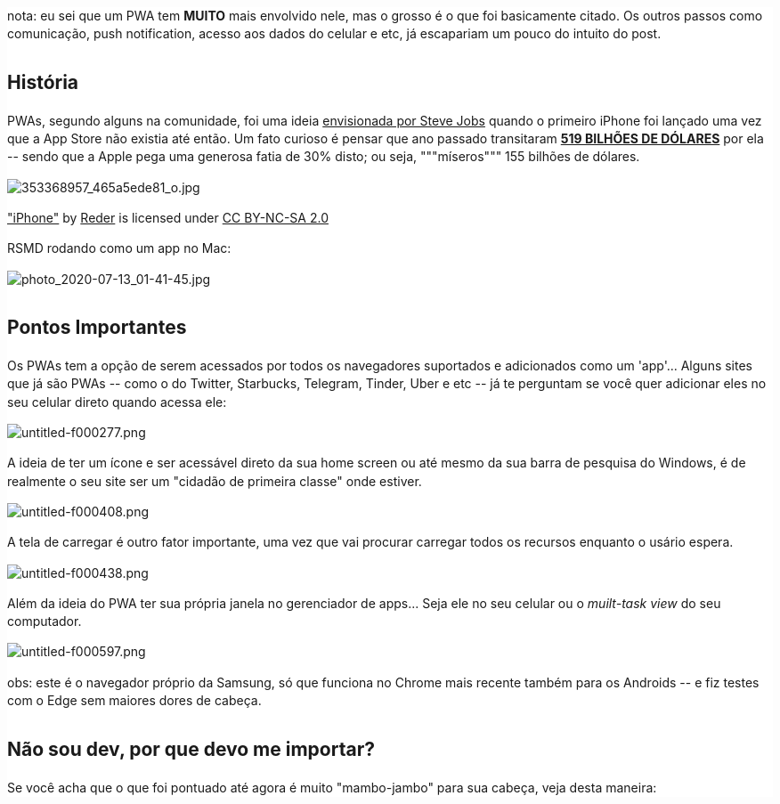 nota: eu sei que um PWA tem **MUITO** mais envolvido nele, mas o grosso é o que foi basicamente citado. Os outros passos como comunicação, push notification, acesso aos dados do celular e etc, já escapariam um pouco do intuito do post.

## História

PWAs, segundo alguns na comunidade, foi uma ideia [envisionada por Steve Jobs](https://medium.com/progressivewebapps/history-of-progressive-web-apps-4c912533a531) quando o primeiro iPhone foi lançado uma vez que a App Store não existia até então. Um fato curioso é pensar que ano passado transitaram [**519 BILHÕES DE DÓLARES**](https://www.theverge.com/2020/6/15/21292203/apple-app-store-ios-apps-billings-revenue-517-billion-2019-antitrust-regulation) por ela -- sendo que a Apple pega uma generosa fatia de 30% disto; ou seja, """míseros""" 155 bilhões de dólares.

![353368957_465a5ede81_o.jpg](https://cdn.hashnode.com/res/hashnode/image/upload/v1594608726459/TyPo8N2ug.jpeg)

 ["iPhone"](https://www.flickr.com/photos/77526889@N00/353368957)  by [Reder](https://www.flickr.com/photos/77526889@N00) is licensed under [CC BY-NC-SA 2.0](https://creativecommons.org/licenses/by-nc-sa/2.0/?ref=ccsearch&atype=rich)

RSMD rodando como um app no Mac:

![photo_2020-07-13_01-41-45.jpg](https://cdn.hashnode.com/res/hashnode/image/upload/v1594615411339/Rd9zL612l.jpeg)

## Pontos Importantes

Os PWAs tem a opção de serem acessados por todos os navegadores suportados e adicionados como um 'app'... Alguns sites que já são PWAs -- como o do Twitter, Starbucks, Telegram, Tinder, Uber e etc -- já te perguntam se você quer adicionar eles no seu celular direto quando acessa ele:

![untitled-f000277.png](https://cdn.hashnode.com/res/hashnode/image/upload/v1594610213435/97Ntkpzih.png)

A ideia de ter um ícone e ser acessável direto da sua home screen ou até mesmo da sua barra de pesquisa do Windows, é de realmente o seu site ser um "cidadão de primeira classe" onde estiver.

![untitled-f000408.png](https://cdn.hashnode.com/res/hashnode/image/upload/v1594610260360/klMSB8KP8.png)

A tela de carregar é outro fator importante, uma vez que vai procurar carregar todos os recursos enquanto o usário espera.

![untitled-f000438.png](https://cdn.hashnode.com/res/hashnode/image/upload/v1594610270333/HQItvbqyA.png)

Além da ideia do PWA ter sua própria janela no gerenciador de apps... Seja ele no seu celular ou o *muilt-task view* do seu computador.

![untitled-f000597.png](https://cdn.hashnode.com/res/hashnode/image/upload/v1594610305505/nET0D3iQ0.png)

obs: este é o navegador próprio da Samsung, só que funciona no Chrome mais recente também para os Androids -- e fiz testes com o Edge sem maiores dores de cabeça.

## Não sou dev, por que devo me importar?

Se você acha que o que foi pontuado até agora é muito "mambo-jambo" para sua cabeça, veja desta maneira:
